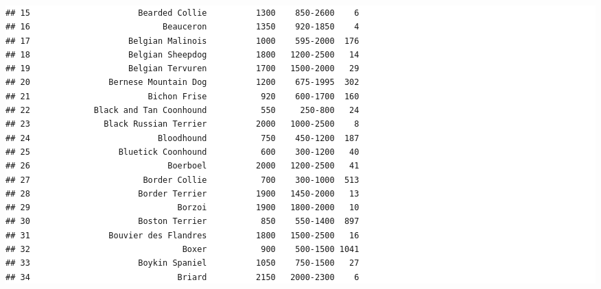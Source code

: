     ## 15                      Bearded Collie          1300    850-2600    6
    ## 16                           Beauceron          1350    920-1850    4
    ## 17                    Belgian Malinois          1000    595-2000  176
    ## 18                    Belgian Sheepdog          1800   1200-2500   14
    ## 19                    Belgian Tervuren          1700   1500-2000   29
    ## 20                Bernese Mountain Dog          1200    675-1995  302
    ## 21                        Bichon Frise           920    600-1700  160
    ## 22             Black and Tan Coonhound           550     250-800   24
    ## 23               Black Russian Terrier          2000   1000-2500    8
    ## 24                          Bloodhound           750    450-1200  187
    ## 25                  Bluetick Coonhound           600    300-1200   40
    ## 26                            Boerboel          2000   1200-2500   41
    ## 27                       Border Collie           700    300-1000  513
    ## 28                      Border Terrier          1900   1450-2000   13
    ## 29                              Borzoi          1900   1800-2000   10
    ## 30                      Boston Terrier           850    550-1400  897
    ## 31                Bouvier des Flandres          1800   1500-2500   16
    ## 32                               Boxer           900    500-1500 1041
    ## 33                      Boykin Spaniel          1050    750-1500   27
    ## 34                              Briard          2150   2000-2300    6